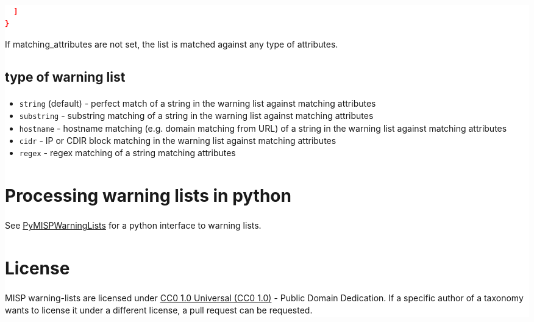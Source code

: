 ~~~~json
  ]
}
~~~~

If matching_attributes are not set, the list is matched against any type of attributes.

## type of warning list

- ```string``` (default) - perfect match of a string in the warning list against matching attributes
- ```substring``` - substring matching of a string in the warning list against matching attributes
- ```hostname``` - hostname matching (e.g. domain matching from URL) of a string in the warning list against matching attributes
- ```cidr``` - IP or CDIR block matching in the warning list against matching attributes
- ```regex``` - regex matching of a string matching attributes

# Processing warning lists in python

See [PyMISPWarningLists](https://github.com/MISP/PyMISPWarningLists) for a
python interface to warning lists.

# License

MISP warning-lists are licensed under [CC0 1.0 Universal (CC0 1.0)](https://creativecommons.org/publicdomain/zero/1.0/) -  Public Domain Dedication. If a specific author of a taxonomy wants to license it under a different license, a pull request can be requested.
